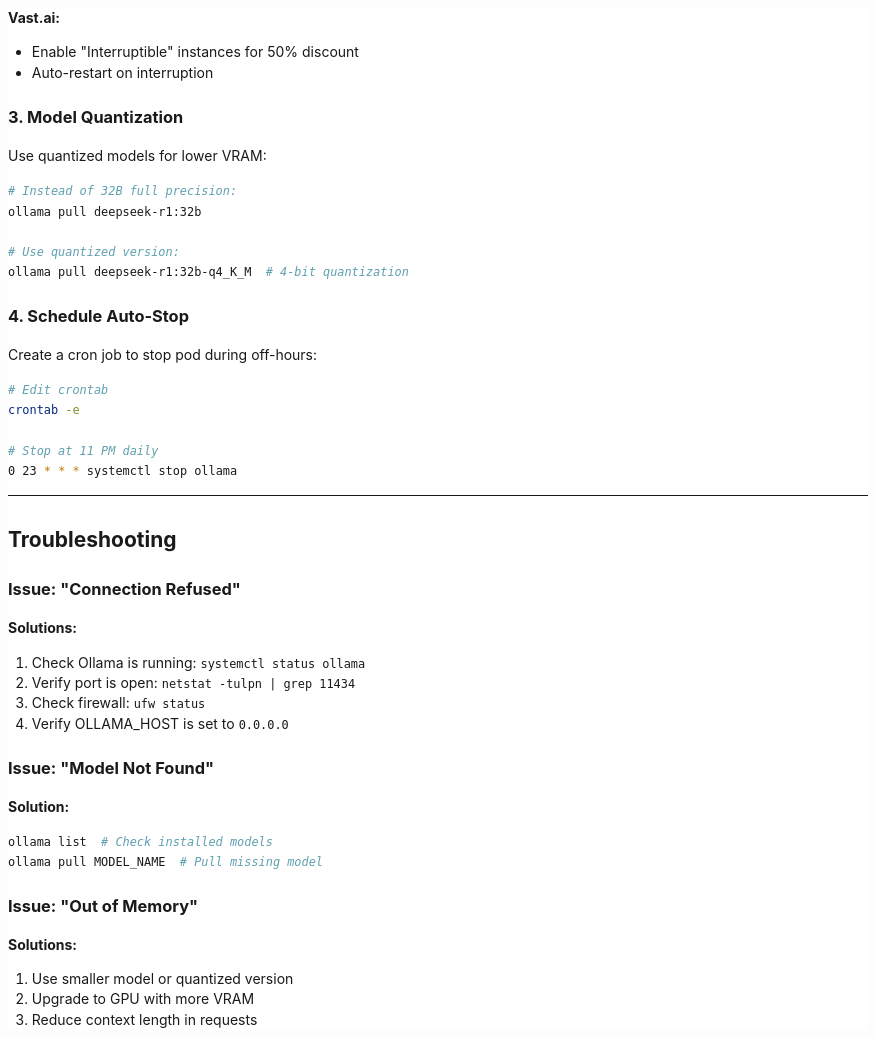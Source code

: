 **Vast.ai:**
- Enable "Interruptible" instances for 50% discount
- Auto-restart on interruption

### 3. Model Quantization

Use quantized models for lower VRAM:
```bash
# Instead of 32B full precision:
ollama pull deepseek-r1:32b

# Use quantized version:
ollama pull deepseek-r1:32b-q4_K_M  # 4-bit quantization
```

### 4. Schedule Auto-Stop

Create a cron job to stop pod during off-hours:
```bash
# Edit crontab
crontab -e

# Stop at 11 PM daily
0 23 * * * systemctl stop ollama
```

---

## Troubleshooting

### Issue: "Connection Refused"

**Solutions:**
1. Check Ollama is running: `systemctl status ollama`
2. Verify port is open: `netstat -tulpn | grep 11434`
3. Check firewall: `ufw status`
4. Verify OLLAMA_HOST is set to `0.0.0.0`

### Issue: "Model Not Found"

**Solution:**
```bash
ollama list  # Check installed models
ollama pull MODEL_NAME  # Pull missing model
```

### Issue: "Out of Memory"

**Solutions:**
1. Use smaller model or quantized version
2. Upgrade to GPU with more VRAM
3. Reduce context length in requests
